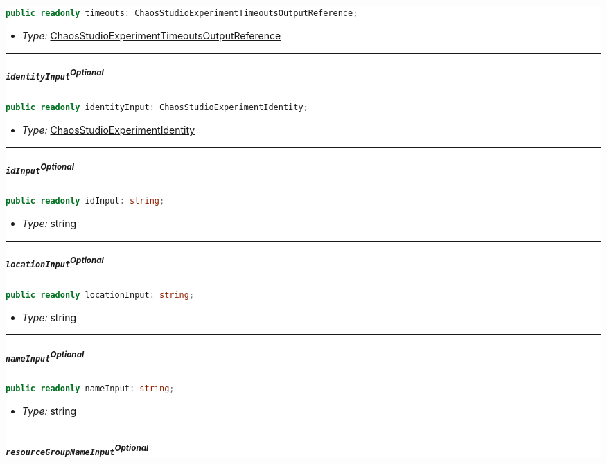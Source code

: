 ```typescript
public readonly timeouts: ChaosStudioExperimentTimeoutsOutputReference;
```

- *Type:* <a href="#@cdktf/provider-azurerm.chaosStudioExperiment.ChaosStudioExperimentTimeoutsOutputReference">ChaosStudioExperimentTimeoutsOutputReference</a>

---

##### `identityInput`<sup>Optional</sup> <a name="identityInput" id="@cdktf/provider-azurerm.chaosStudioExperiment.ChaosStudioExperiment.property.identityInput"></a>

```typescript
public readonly identityInput: ChaosStudioExperimentIdentity;
```

- *Type:* <a href="#@cdktf/provider-azurerm.chaosStudioExperiment.ChaosStudioExperimentIdentity">ChaosStudioExperimentIdentity</a>

---

##### `idInput`<sup>Optional</sup> <a name="idInput" id="@cdktf/provider-azurerm.chaosStudioExperiment.ChaosStudioExperiment.property.idInput"></a>

```typescript
public readonly idInput: string;
```

- *Type:* string

---

##### `locationInput`<sup>Optional</sup> <a name="locationInput" id="@cdktf/provider-azurerm.chaosStudioExperiment.ChaosStudioExperiment.property.locationInput"></a>

```typescript
public readonly locationInput: string;
```

- *Type:* string

---

##### `nameInput`<sup>Optional</sup> <a name="nameInput" id="@cdktf/provider-azurerm.chaosStudioExperiment.ChaosStudioExperiment.property.nameInput"></a>

```typescript
public readonly nameInput: string;
```

- *Type:* string

---

##### `resourceGroupNameInput`<sup>Optional</sup> <a name="resourceGroupNameInput" id="@cdktf/provider-azurerm.chaosStudioExperiment.ChaosStudioExperiment.property.resourceGroupNameInput"></a>

